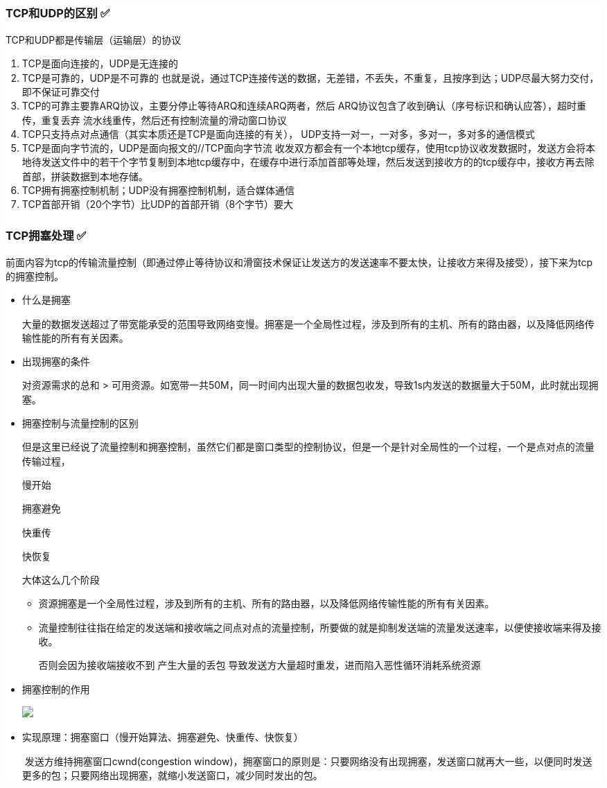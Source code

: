 


### TCP和UDP的区别 ✅

TCP和UDP都是传输层（运输层）的协议

1. TCP是面向连接的，UDP是无连接的
2. TCP是可靠的，UDP是不可靠的
   也就是说，通过TCP连接传送的数据，无差错，不丢失，不重复，且按序到达；UDP尽最大努力交付，即不保证可靠交付
3. TCP的可靠主要靠ARQ协议，主要分停止等待ARQ和连续ARQ两者，然后 ARQ协议包含了收到确认（序号标识和确认应答），超时重传，重复丢弃
   流水线重传，然后还有控制流量的滑动窗口协议
4. TCP只支持点对点通信（其实本质还是TCP是面向连接的有关），
   UDP支持一对一，一对多，多对一，多对多的通信模式
5. TCP是面向字节流的，UDP是面向报文的//TCP面向字节流 
   收发双方都会有一个本地tcp缓存，使用tcp协议收发数据时，发送方会将本地待发送文件中的若干个字节复制到本地tcp缓存中，在缓存中进行添加首部等处理，然后发送到接收方的的tcp缓存中，接收方再去除首部，拼装数据到本地存储。
6. TCP拥有拥塞控制机制；UDP没有拥塞控制机制，适合媒体通信
7. TCP首部开销（20个字节）比UDP的首部开销（8个字节）要大

### TCP拥塞处理 ✅

​	前面内容为tcp的传输流量控制（即通过停止等待协议和滑窗技术保证让发送方的发送速率不要太快，让接收方来得及接受），接下来为tcp的拥塞控制。

- 什么是拥塞

  大量的数据发送超过了带宽能承受的范围导致网络变慢。拥塞是一个全局性过程，涉及到所有的主机、所有的路由器，以及降低网络传输性能的所有有关因素。

- 出现拥塞的条件

  对资源需求的总和 > 可用资源。如宽带一共50M，同一时间内出现大量的数据包收发，导致1s内发送的数据量大于50M，此时就出现拥塞。

- 拥塞控制与流量控制的区别

  但是这里已经说了流量控制和拥塞控制，虽然它们都是窗口类型的控制协议，但是一个是针对全局性的一个过程，一个是点对点的流量传输过程，

  慢开始

  拥塞避免

  快重传

  快恢复 

  大体这么几个阶段

  - 资源拥塞是一个全局性过程，涉及到所有的主机、所有的路由器，以及降低网络传输性能的所有有关因素。

  - 流量控制往往指在给定的发送端和接收端之间点对点的流量控制，所要做的就是抑制发送端的流量发送速率，以便使接收端来得及接收。

    否则会因为接收端接收不到 产生大量的丢包 导致发送方大量超时重发，进而陷入恶性循环消耗系统资源

- 拥塞控制的作用

  ![](../assets/%E6%8B%A5%E5%A1%9E%E6%8E%A7%E5%88%B6%E7%9A%84%E4%BD%9C%E7%94%A8.png)

- 实现原理：拥塞窗口（慢开始算法、拥塞避免、快重传、快恢复）

  ​	发送方维持拥塞窗口cwnd(congestion window)，拥塞窗口的原则是：只要网络没有出现拥塞，发送窗口就再大一些，以便同时发送更多的包；只要网络出现拥塞，就缩小发送窗口，减少同时发出的包。
